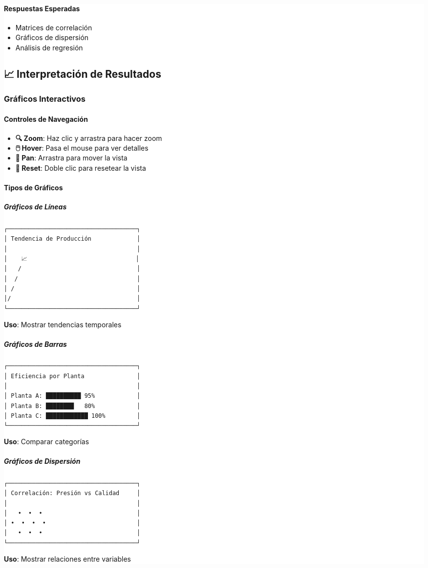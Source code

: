 #### Respuestas Esperadas
- Matrices de correlación
- Gráficos de dispersión
- Análisis de regresión

## 📈 Interpretación de Resultados

### Gráficos Interactivos

#### Controles de Navegación
- **🔍 Zoom**: Haz clic y arrastra para hacer zoom
- **🖱️ Hover**: Pasa el mouse para ver detalles
- **📱 Pan**: Arrastra para mover la vista
- **🔄 Reset**: Doble clic para resetear la vista

#### Tipos de Gráficos

##### Gráficos de Líneas
```
┌─────────────────────────────────────┐
│ Tendencia de Producción             │
│                                     │
│    📈                               │
│   /                                 │
│  /                                  │
│ /                                   │
│/                                    │
└─────────────────────────────────────┘
```
**Uso**: Mostrar tendencias temporales

##### Gráficos de Barras
```
┌─────────────────────────────────────┐
│ Eficiencia por Planta               │
│                                     │
│ Planta A: ██████████ 95%            │
│ Planta B: ████████   80%            │
│ Planta C: ████████████ 100%         │
└─────────────────────────────────────┘
```
**Uso**: Comparar categorías

##### Gráficos de Dispersión
```
┌─────────────────────────────────────┐
│ Correlación: Presión vs Calidad     │
│                                     │
│   •  •  •                           │
│ •  •  •  •                          │
│   •  •  •                           │
└─────────────────────────────────────┘
```
**Uso**: Mostrar relaciones entre variables
